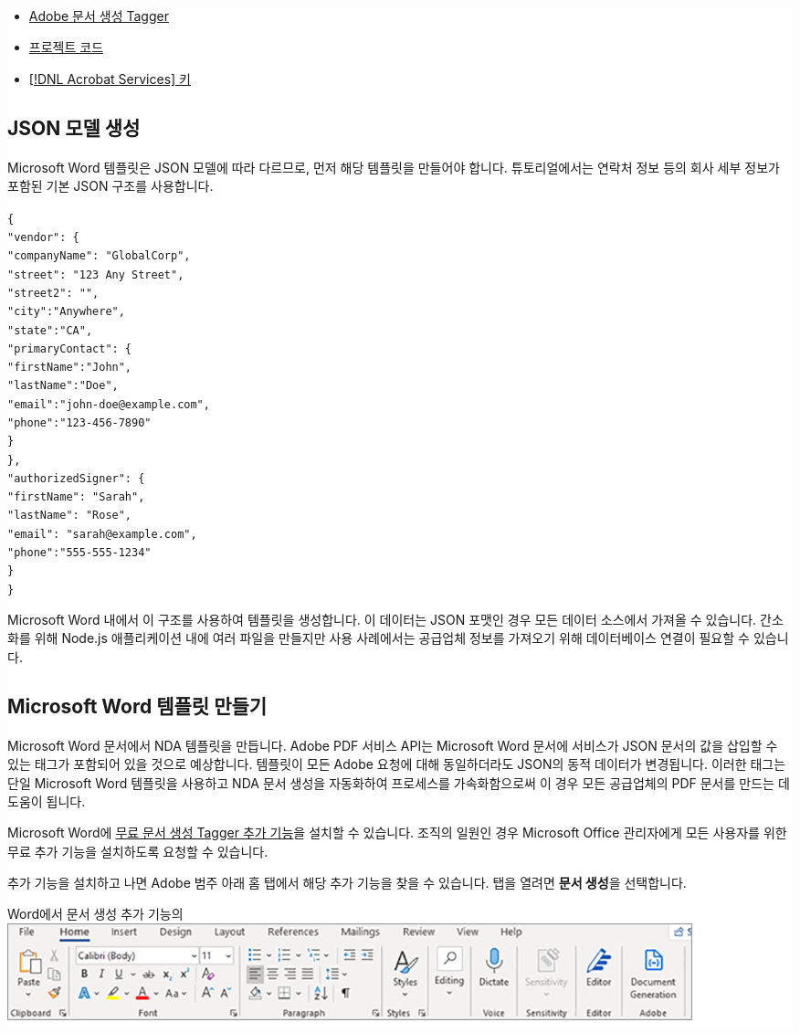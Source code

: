 * [Adobe 문서 생성 Tagger](https://opensource.adobe.com/pdftools-sdk-docs/docgen/latest/wordaddin.html#add-in-demo)

* [프로젝트 코드](https://github.com/afzaal-ahmad-zeeshan/adobe-docugen-sample)

* [[!DNL Acrobat Services] 키](https://opensource.adobe.com/pdftools-sdk-docs/release/latest/index.html#getcred)

## JSON 모델 생성

Microsoft Word 템플릿은 JSON 모델에 따라 다르므로, 먼저 해당 템플릿을 만들어야 합니다. 튜토리얼에서는 연락처 정보 등의 회사 세부 정보가 포함된 기본 JSON 구조를 사용합니다.

```
{
"vendor": {
"companyName": "GlobalCorp",
"street": "123 Any Street",
"street2": "",
"city":"Anywhere",
"state":"CA",
"primaryContact": {
"firstName":"John",
"lastName":"Doe",
"email":"john-doe@example.com",
"phone":"123-456-7890"
}
},
"authorizedSigner": {
"firstName": "Sarah",
"lastName": "Rose",
"email": "sarah@example.com",
"phone":"555-555-1234"
}
}
```

Microsoft Word 내에서 이 구조를 사용하여 템플릿을 생성합니다. 이 데이터는 JSON 포맷인 경우 모든 데이터 소스에서 가져올 수 있습니다. 간소화를 위해 Node.js 애플리케이션 내에 여러 파일을 만들지만 사용 사례에서는 공급업체 정보를 가져오기 위해 데이터베이스 연결이 필요할 수 있습니다.

## Microsoft Word 템플릿 만들기

Microsoft Word 문서에서 NDA 템플릿을 만듭니다. Adobe PDF 서비스 API는 Microsoft Word 문서에 서비스가 JSON 문서의 값을 삽입할 수 있는 태그가 포함되어 있을 것으로 예상합니다. 템플릿이 모든 Adobe 요청에 대해 동일하더라도 JSON의 동적 데이터가 변경됩니다. 이러한 태그는 단일 Microsoft Word 템플릿을 사용하고 NDA 문서 생성을 자동화하여 프로세스를 가속화함으로써 이 경우 모든 공급업체의 PDF 문서를 만드는 데 도움이 됩니다.

Microsoft Word에 [무료 문서 생성 Tagger 추가 기능](https://opensource.adobe.com/pdftools-sdk-docs/docgen/latest/wordaddin.html#add-in-demo)을 설치할 수 있습니다. 조직의 일원인 경우 Microsoft Office 관리자에게 모든 사용자를 위한 무료 추가 기능을 설치하도록 요청할 수 있습니다.

추가 기능을 설치하고 나면 Adobe 범주 아래 홈 탭에서 해당 추가 기능을 찾을 수 있습니다. 탭을 열려면 **문서 생성**&#x200B;을 선택합니다.

Word에서 문서 생성 추가 기능의 ![스크린샷](assets/nda_1.png)
